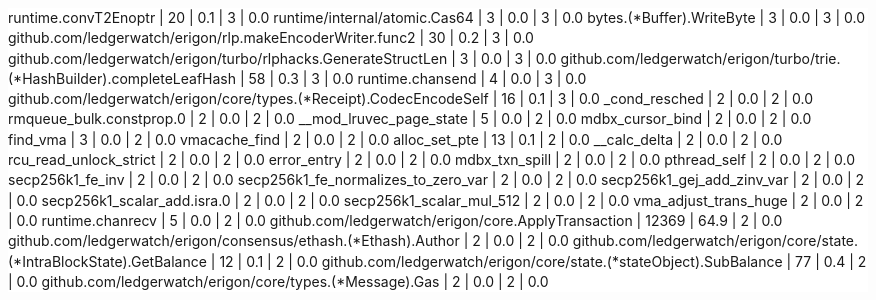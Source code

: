 runtime.convT2Enoptr                                                                  |     20 |   0.1 |    3 |   0.0
runtime/internal/atomic.Cas64                                                         |      3 |   0.0 |    3 |   0.0
bytes.(*Buffer).WriteByte                                                             |      3 |   0.0 |    3 |   0.0
github.com/ledgerwatch/erigon/rlp.makeEncoderWriter.func2                             |     30 |   0.2 |    3 |   0.0
github.com/ledgerwatch/erigon/turbo/rlphacks.GenerateStructLen                        |      3 |   0.0 |    3 |   0.0
github.com/ledgerwatch/erigon/turbo/trie.(*HashBuilder).completeLeafHash              |     58 |   0.3 |    3 |   0.0
runtime.chansend                                                                      |      4 |   0.0 |    3 |   0.0
github.com/ledgerwatch/erigon/core/types.(*Receipt).CodecEncodeSelf                   |     16 |   0.1 |    3 |   0.0
_cond_resched                                                                         |      2 |   0.0 |    2 |   0.0
rmqueue_bulk.constprop.0                                                              |      2 |   0.0 |    2 |   0.0
__mod_lruvec_page_state                                                               |      5 |   0.0 |    2 |   0.0
mdbx_cursor_bind                                                                      |      2 |   0.0 |    2 |   0.0
find_vma                                                                              |      3 |   0.0 |    2 |   0.0
vmacache_find                                                                         |      2 |   0.0 |    2 |   0.0
alloc_set_pte                                                                         |     13 |   0.1 |    2 |   0.0
__calc_delta                                                                          |      2 |   0.0 |    2 |   0.0
rcu_read_unlock_strict                                                                |      2 |   0.0 |    2 |   0.0
error_entry                                                                           |      2 |   0.0 |    2 |   0.0
mdbx_txn_spill                                                                        |      2 |   0.0 |    2 |   0.0
pthread_self                                                                          |      2 |   0.0 |    2 |   0.0
secp256k1_fe_inv                                                                      |      2 |   0.0 |    2 |   0.0
secp256k1_fe_normalizes_to_zero_var                                                   |      2 |   0.0 |    2 |   0.0
secp256k1_gej_add_zinv_var                                                            |      2 |   0.0 |    2 |   0.0
secp256k1_scalar_add.isra.0                                                           |      2 |   0.0 |    2 |   0.0
secp256k1_scalar_mul_512                                                              |      2 |   0.0 |    2 |   0.0
vma_adjust_trans_huge                                                                 |      2 |   0.0 |    2 |   0.0
runtime.chanrecv                                                                      |      5 |   0.0 |    2 |   0.0
github.com/ledgerwatch/erigon/core.ApplyTransaction                                   |  12369 |  64.9 |    2 |   0.0
github.com/ledgerwatch/erigon/consensus/ethash.(*Ethash).Author                       |      2 |   0.0 |    2 |   0.0
github.com/ledgerwatch/erigon/core/state.(*IntraBlockState).GetBalance                |     12 |   0.1 |    2 |   0.0
github.com/ledgerwatch/erigon/core/state.(*stateObject).SubBalance                    |     77 |   0.4 |    2 |   0.0
github.com/ledgerwatch/erigon/core/types.(*Message).Gas                               |      2 |   0.0 |    2 |   0.0